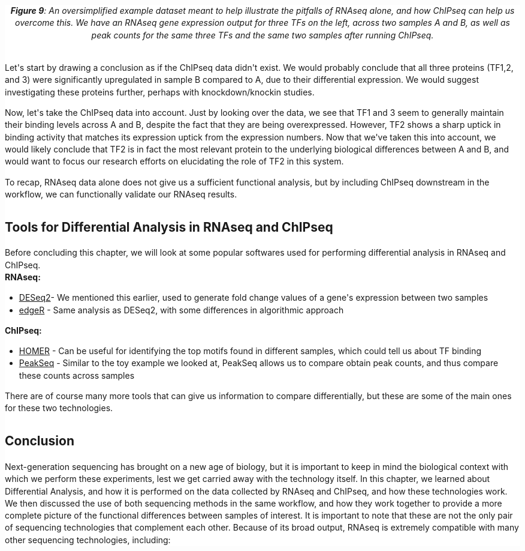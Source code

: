 <div align="center">
  <i><b>Figure 9</b>: An oversimplified example dataset meant to help illustrate the pitfalls of RNAseq alone, and how ChIPseq can help us overcome this. We have an RNAseq gene expression output for three TFs on the left, across two samples A and B, as well as peak counts for the same three TFs and the same two samples after running ChIPseq.</i>
</div>
<br />

Let's start by drawing a conclusion as if the ChIPseq data didn't exist. We would probably conclude that all three proteins (TF1,2, and 3) were significantly upregulated in sample B compared to A, due to their differential expression. We would suggest investigating these proteins further, perhaps with knockdown/knockin studies. 

Now, let's take the ChIPseq data into account. Just by looking over the data, we see that TF1 and 3 seem to generally maintain their binding levels across A and B, despite the fact that they are being overexpressed. However, TF2 shows a sharp uptick in binding activity that matches its expression uptick from the expression numbers. Now that we've taken this into account, we would likely conclude that TF2 is in fact the most relevant protein to the underlying biological differences between A and B, and would want to focus our research efforts on elucidating the role of TF2 in this system. 

To recap, RNAseq data alone does not give us a sufficient functional analysis, but by including ChIPseq downstream in the workflow, we can functionally validate our RNAseq results.

## Tools for Differential Analysis in RNAseq and ChIPseq

Before concluding this chapter, we will look at some popular softwares used for performing differential analysis in RNAseq and ChIPseq.  
**RNAseq:**
- [DESeq2](https://bioconductor.org/packages/release/bioc/html/DESeq2.html)- We mentioned this earlier, used to generate fold change values of a gene's expression between two samples
- [edgeR](https://bioconductor.org/packages/release/bioc/html/edgeR.html) - Same analysis as DESeq2, with some differences in algorithmic approach

**ChIPseq:**
- [HOMER](http://homer.ucsd.edu/homer) - Can be useful for identifying the top motifs found in different samples, which could tell us about TF binding
- [PeakSeq](https://github.com/gersteinlab/PeakSeq) - Similar to the toy example we looked at, PeakSeq allows us to compare obtain peak counts, and thus compare these counts across samples

There are of course many more tools that can give us information to compare differentially, but these are some of the main ones for these two technologies.


## Conclusion

Next-generation sequencing has brought on a new age of biology, but it is important to keep in mind the biological context with which we perform these experiments, lest we get carried away with the technology itself. In this chapter, we learned about Differential Analysis, and how it is performed on the data collected by RNAseq and ChIPseq, and how these technologies work. We then discussed the use of both sequencing methods in the same workflow, and how they work together to provide a more complete picture of the functional differences between samples of interest. It is important to note that these are not the only pair of sequencing technologies that complement each other. Because of its broad output, RNAseq is extremely compatible with many other sequencing technologies, including:
